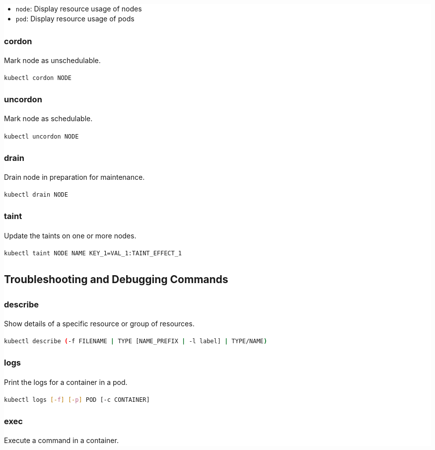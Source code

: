 - `node`: Display resource usage of nodes
- `pod`: Display resource usage of pods

### cordon

Mark node as unschedulable.

```bash
kubectl cordon NODE
```

### uncordon

Mark node as schedulable.

```bash
kubectl uncordon NODE
```

### drain

Drain node in preparation for maintenance.

```bash
kubectl drain NODE
```

### taint

Update the taints on one or more nodes.

```bash
kubectl taint NODE NAME KEY_1=VAL_1:TAINT_EFFECT_1
```

## Troubleshooting and Debugging Commands

### describe

Show details of a specific resource or group of resources.

```bash
kubectl describe (-f FILENAME | TYPE [NAME_PREFIX | -l label] | TYPE/NAME)
```

### logs

Print the logs for a container in a pod.

```bash
kubectl logs [-f] [-p] POD [-c CONTAINER]
```

### exec

Execute a command in a container.

